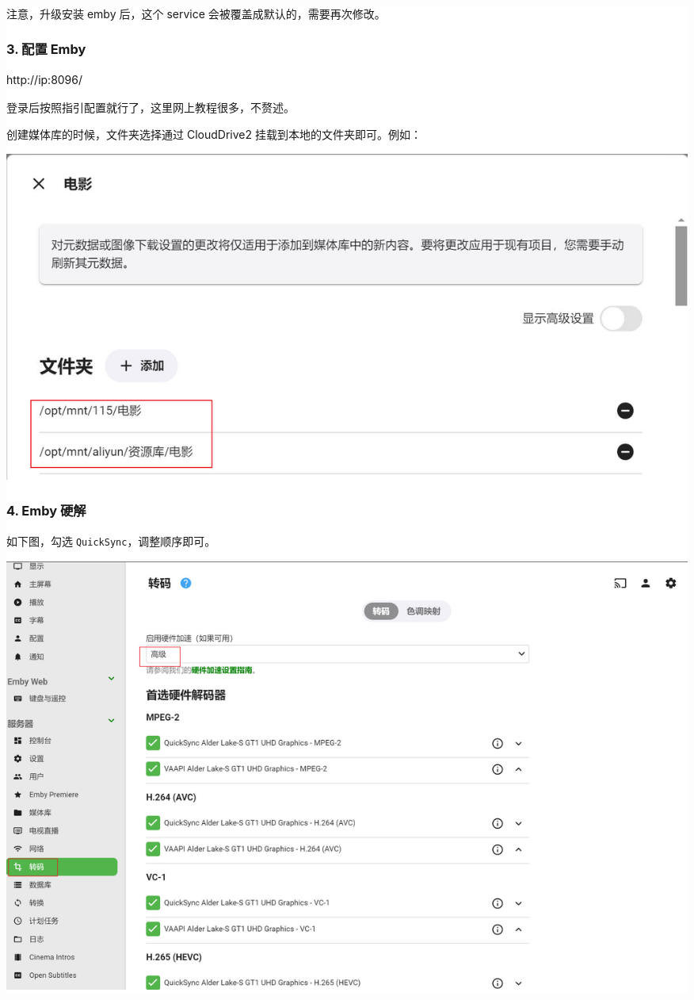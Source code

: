 注意，升级安装 emby 后，这个 service 会被覆盖成默认的，需要再次修改。

### 3. 配置 Emby

http://ip:8096/

登录后按照指引配置就行了，这里网上教程很多，不赘述。

创建媒体库的时候，文件夹选择通过 CloudDrive2 挂载到本地的文件夹即可。例如：

![Emby 媒体库目录](emby-dir.jpg)

### 4. Emby 硬解

如下图，勾选 `QuickSync`，调整顺序即可。

![Emby 硬解](emby-hd.jpg)
